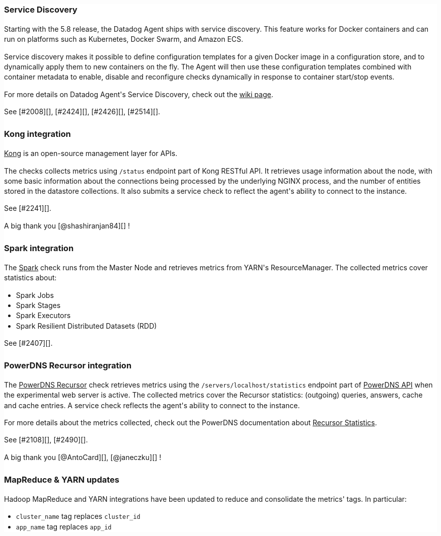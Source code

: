 
### Service Discovery
Starting with the 5.8 release, the Datadog Agent ships with service discovery. This feature works for Docker containers and can run on platforms such as Kubernetes, Docker Swarm, and Amazon ECS.

Service discovery makes it possible to define configuration templates for a given Docker image in a configuration store, and to dynamically apply them to new containers on the fly. The Agent will then use these configuration templates combined with container metadata to enable, disable and reconfigure checks dynamically in response to container start/stop events.

For more details on Datadog Agent's Service Discovery, check out the [wiki page](https://github.com/DataDog/dd-agent/wiki/Service-discovery).

See [#2008][], [#2424][], [#2426][], [#2514][].

### Kong integration
[Kong](https://getkong.org/) is an open-source management layer for APIs.

The checks collects metrics using `/status` endpoint part of Kong RESTful API. It retrieves usage information about the node, with some basic information about the connections being processed by the underlying NGINX process, and the number of entities stored in the datastore collections.
It also submits a service check to reflect the agent's ability to connect to the instance.

See [#2241][].

A big thank you [@shashiranjan84][] !

### Spark integration
The [Spark](https://spark.apache.org/) check runs from the Master Node and retrieves metrics from YARN's ResourceManager.
The collected metrics cover statistics about:
* Spark Jobs
* Spark Stages
* Spark Executors
* Spark Resilient Distributed Datasets (RDD)

See [#2407][].

### PowerDNS Recursor integration
The [PowerDNS Recursor](https://www.powerdns.com/) check retrieves metrics using the `/servers/localhost/statistics` endpoint part of [PowerDNS API](https://doc.powerdns.com/md/httpapi/README/) when the experimental web server is active.
The collected metrics cover the Recursor statistics: (outgoing) queries, answers, cache and cache entries.
A service check reflects the agent's ability to connect to the instance.

For more details about the metrics collected, check out the PowerDNS documentation about [Recursor Statistics](https://doc.powerdns.com/md/recursor/stats/).

See [#2108][], [#2490][].

A big thank you [@AntoCard][], [@janeczku][] !

### MapReduce & YARN updates
Hadoop MapReduce and YARN integrations have been updated to reduce and consolidate the metrics' tags.
In particular:
* `cluster_name` tag replaces `cluster_id`
* `app_name` tag replaces `app_id`
